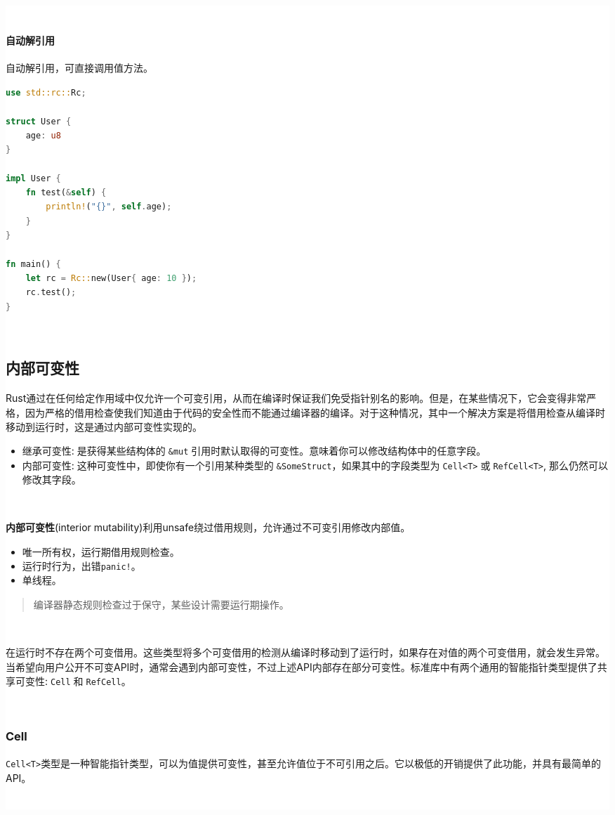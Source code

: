 &nbsp;

#### 自动解引用

自动解引用，可直接调用值方法。

```rust
use std::rc::Rc;

struct User {
    age: u8
}

impl User {
    fn test(&self) {
        println!("{}", self.age);
    }
}

fn main() {
    let rc = Rc::new(User{ age: 10 });
    rc.test();
}
```

&nbsp;

## 内部可变性

Rust通过在任何给定作用域中仅允许一个可变引用，从而在编译时保证我们免受指针别名的影响。但是，在某些情况下，它会变得非常严格，因为严格的借用检查使我们知道由于代码的安全性而不能通过编译器的编译。对于这种情况，其中一个解决方案是将借用检查从编译时移动到运行时，这是通过内部可变性实现的。

  * 继承可变性: 是获得某些结构体的 `&mut` 引用时默认取得的可变性。意味着你可以修改结构体中的任意字段。
  * 内部可变性: 这种可变性中，即使你有一个引用某种类型的 `&SomeStruct`，如果其中的字段类型为 `Cell<T>` 或 `RefCell<T>`, 那么仍然可以修改其字段。

&nbsp;

**内部可变性**(interior mutability)利用unsafe绕过借用规则，允许通过不可变引用修改内部值。

  * 唯一所有权，运行期借用规则检查。
  * 运行时行为，出错`panic!`。
  * 单线程。

  > 编译器静态规则检查过于保守，某些设计需要运行期操作。 

&nbsp;

在运行时不存在两个可变借用。这些类型将多个可变借用的检测从编译时移动到了运行时，如果存在对值的两个可变借用，就会发生异常。当希望向用户公开不可变API时，通常会遇到内部可变性，不过上述API内部存在部分可变性。标准库中有两个通用的智能指针类型提供了共享可变性: `Cell` 和 `RefCell`。

&nbsp;

### Cell

`Cell<T>`类型是一种智能指针类型，可以为值提供可变性，甚至允许值位于不可引用之后。它以极低的开销提供了此功能，并具有最简单的API。

&nbsp;
